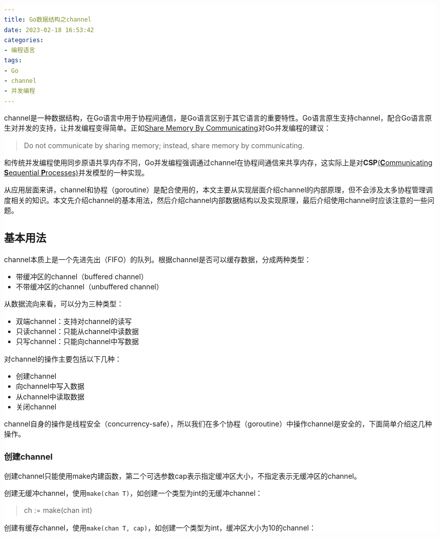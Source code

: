 ```yaml
---
title: Go数据结构之channel
date: 2023-02-18 16:53:42
categories:
- 编程语言
tags:
- Go
- channel
- 并发编程
---
```


channel是一种数据结构，在Go语言中用于协程间通信，是Go语言区别于其它语言的重要特性。Go语言原生支持channel，配合Go语言原生对并发的支持，让并发编程变得简单。正如[Share Memory By Communicating](https://go.dev/blog/codelab-share)对Go并发编程的建议：

> Do not communicate by sharing memory; instead, share memory by communicating.

和传统并发编程使用同步原语共享内存不同，Go并发编程强调通过channel在协程间通信来共享内存，这实际上是对**CSP**[(**C**ommunicating **S**equential **P**rocesses)](http://www.usingcsp.com/)并发模型的一种实现。

从应用层面来讲，channel和协程（goroutine）是配合使用的，本文主要从实现层面介绍channel的内部原理，但不会涉及太多协程管理调度相关的知识。本文先介绍channel的基本用法，然后介绍channel内部数据结构以及实现原理，最后介绍使用channel时应该注意的一些问题。



## 基本用法

channel本质上是一个先进先出（FIFO）的队列。根据channel是否可以缓存数据，分成两种类型：

- 带缓冲区的channel（buffered channel）
- 不带缓冲区的channel（unbuffered channel）

从数据流向来看，可以分为三种类型：

- 双端channel：支持对channel的读写
- 只读channel：只能从channel中读数据
- 只写channel：只能向channel中写数据

对channel的操作主要包括以下几种：

- 创建channel
- 向channel中写入数据
- 从channel中读取数据
- 关闭channel

channel自身的操作是线程安全（concurrency-safe），所以我们在多个协程（goroutine）中操作channel是安全的，下面简单介绍这几种操作。

### 创建channel

创建channel只能使用make内建函数，第二个可选参数cap表示指定缓冲区大小，不指定表示无缓冲区的channel。

创建无缓冲channel，使用`make(chan T)`，如创建一个类型为int的无缓冲channel：

> ch := make(chan int)

创建有缓存channel，使用`make(chan T, cap)`，如创建一个类型为int，缓冲区大小为10的channel：
